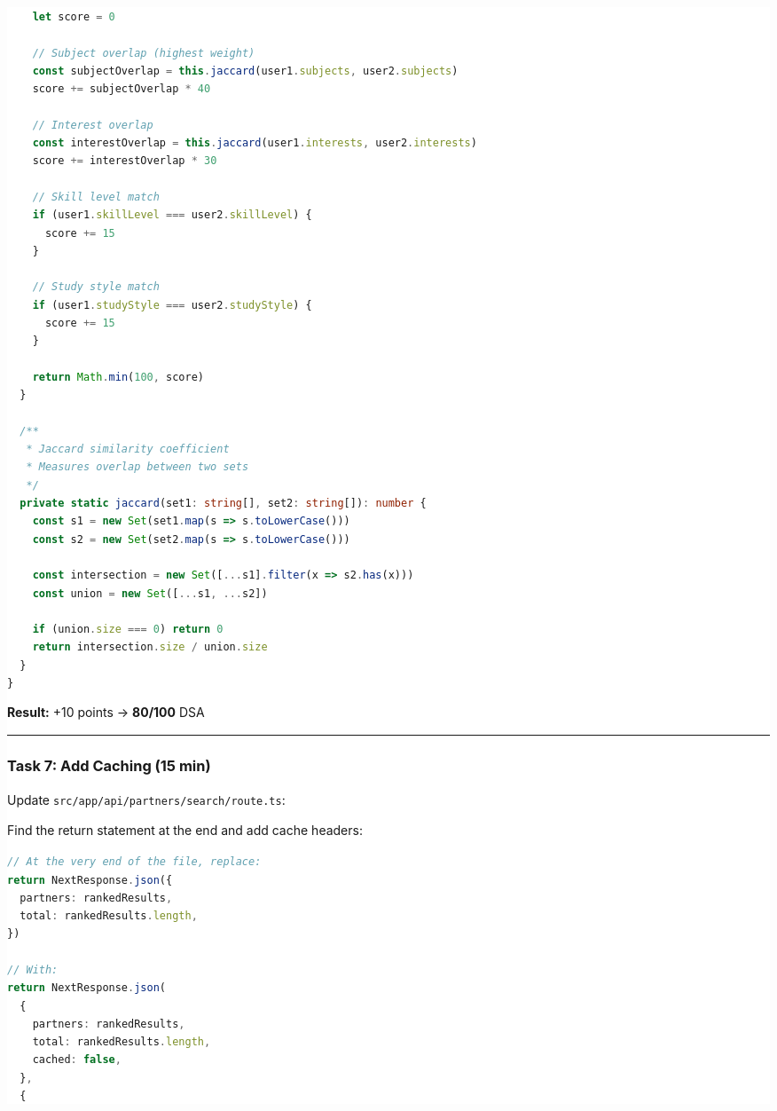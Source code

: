 ```typescript
    let score = 0

    // Subject overlap (highest weight)
    const subjectOverlap = this.jaccard(user1.subjects, user2.subjects)
    score += subjectOverlap * 40

    // Interest overlap
    const interestOverlap = this.jaccard(user1.interests, user2.interests)
    score += interestOverlap * 30

    // Skill level match
    if (user1.skillLevel === user2.skillLevel) {
      score += 15
    }

    // Study style match
    if (user1.studyStyle === user2.studyStyle) {
      score += 15
    }

    return Math.min(100, score)
  }

  /**
   * Jaccard similarity coefficient
   * Measures overlap between two sets
   */
  private static jaccard(set1: string[], set2: string[]): number {
    const s1 = new Set(set1.map(s => s.toLowerCase()))
    const s2 = new Set(set2.map(s => s.toLowerCase()))

    const intersection = new Set([...s1].filter(x => s2.has(x)))
    const union = new Set([...s1, ...s2])

    if (union.size === 0) return 0
    return intersection.size / union.size
  }
}
```

**Result:** +10 points → **80/100** DSA

---

### Task 7: Add Caching (15 min)

Update `src/app/api/partners/search/route.ts`:

Find the return statement at the end and add cache headers:

```typescript
// At the very end of the file, replace:
return NextResponse.json({
  partners: rankedResults,
  total: rankedResults.length,
})

// With:
return NextResponse.json(
  {
    partners: rankedResults,
    total: rankedResults.length,
    cached: false,
  },
  {
```